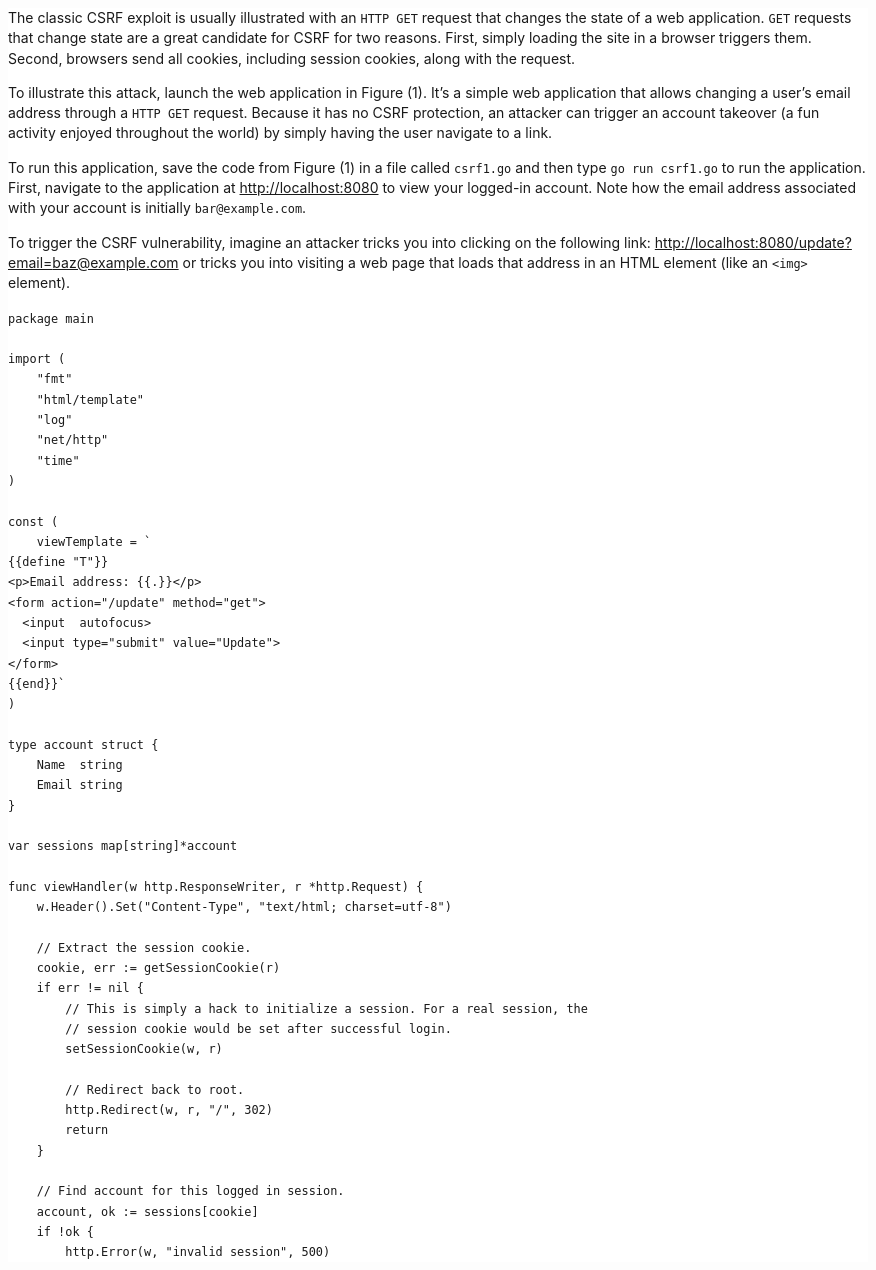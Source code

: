 The classic CSRF exploit is usually illustrated with an `HTTP GET` request that changes the state of a web application. `GET` requests that change state are a great candidate for CSRF for two reasons. First, simply loading the site in a browser triggers them. Second, browsers send all cookies, including session cookies, along with the request.

To illustrate this attack, launch the web application in Figure (1). It’s a simple web application that allows changing a user’s email address through a `HTTP GET` request. Because it has no CSRF protection, an attacker can trigger an account takeover (a fun activity enjoyed throughout the world) by simply having the user navigate to a link.

To run this application, save the code from Figure (1) in a file called `csrf1.go` and then type `go run csrf1.go` to run the application. First, navigate to the application at [http://localhost:8080](http://localhost:8080/) to view your logged-in account. Note how the email address associated with your account is initially `bar@example.com`.

To trigger the CSRF vulnerability, imagine an attacker tricks you into clicking on the following link: [http://localhost:8080/update?email=baz@example.com](http://localhost:8080/update?email=baz@example.com) or tricks you into visiting a web page that loads that address in an HTML element (like an `<img>` element).

```
package main

import (
	"fmt"
	"html/template"
	"log"
	"net/http"
	"time"
)

const (
	viewTemplate = `
{{define "T"}}
<p>Email address: {{.}}</p>
<form action="/update" method="get">
  <input  autofocus>
  <input type="submit" value="Update">
</form>
{{end}}`
)

type account struct {
	Name  string
	Email string
}

var sessions map[string]*account

func viewHandler(w http.ResponseWriter, r *http.Request) {
	w.Header().Set("Content-Type", "text/html; charset=utf-8")

	// Extract the session cookie.
	cookie, err := getSessionCookie(r)
	if err != nil {
		// This is simply a hack to initialize a session. For a real session, the
		// session cookie would be set after successful login.
		setSessionCookie(w, r)

		// Redirect back to root.
		http.Redirect(w, r, "/", 302)
		return
	}

	// Find account for this logged in session.
	account, ok := sessions[cookie]
	if !ok {
		http.Error(w, "invalid session", 500)
```